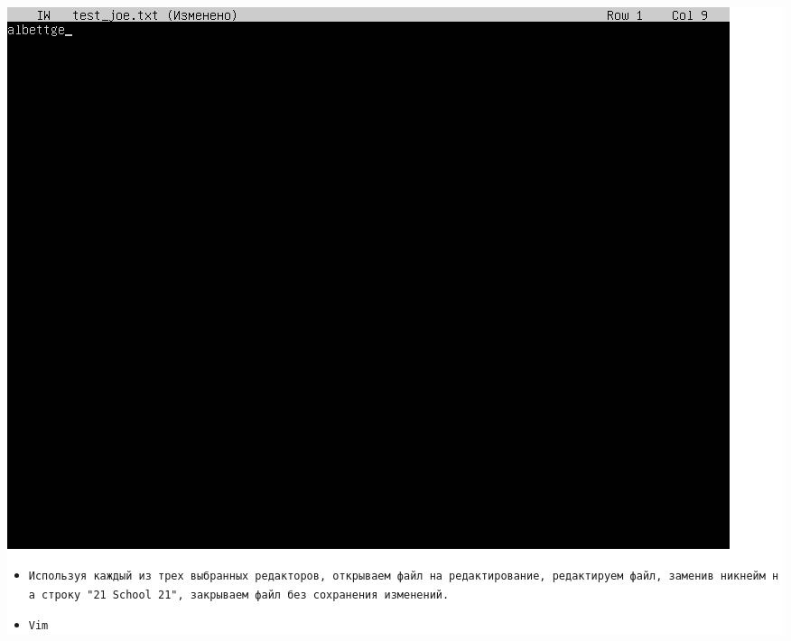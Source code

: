 ![Alt text](./screen/7.1joe.png "Optional Title")<br>


- ``Используя каждый из трех выбранных редакторов, открываем файл на редактирование, редактируем файл, заменив никнейм на строку "21 School 21", закрываем файл без сохранения изменений.``<br>

- ``Vim``<br>